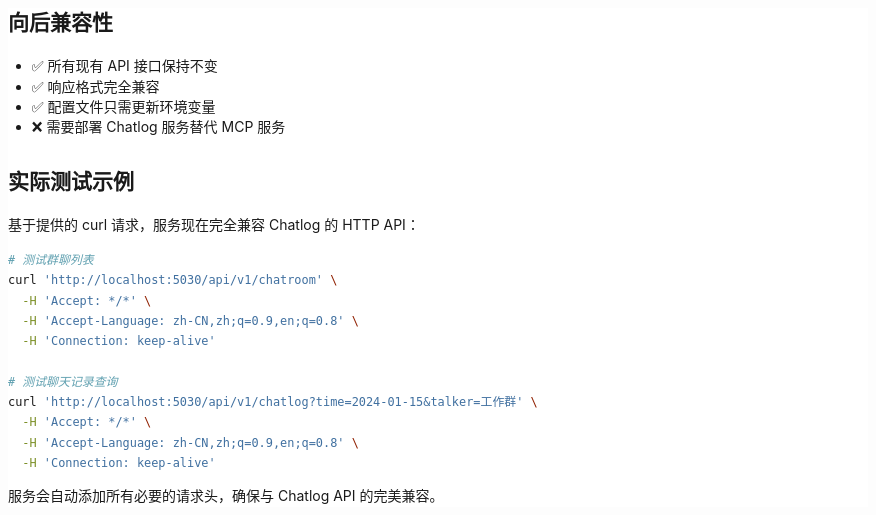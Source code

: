 ## 向后兼容性

- ✅ 所有现有 API 接口保持不变
- ✅ 响应格式完全兼容
- ✅ 配置文件只需更新环境变量
- ❌ 需要部署 Chatlog 服务替代 MCP 服务

## 实际测试示例

基于提供的 curl 请求，服务现在完全兼容 Chatlog 的 HTTP API：

```bash
# 测试群聊列表
curl 'http://localhost:5030/api/v1/chatroom' \
  -H 'Accept: */*' \
  -H 'Accept-Language: zh-CN,zh;q=0.9,en;q=0.8' \
  -H 'Connection: keep-alive'

# 测试聊天记录查询
curl 'http://localhost:5030/api/v1/chatlog?time=2024-01-15&talker=工作群' \
  -H 'Accept: */*' \
  -H 'Accept-Language: zh-CN,zh;q=0.9,en;q=0.8' \
  -H 'Connection: keep-alive'
```

服务会自动添加所有必要的请求头，确保与 Chatlog API 的完美兼容。 